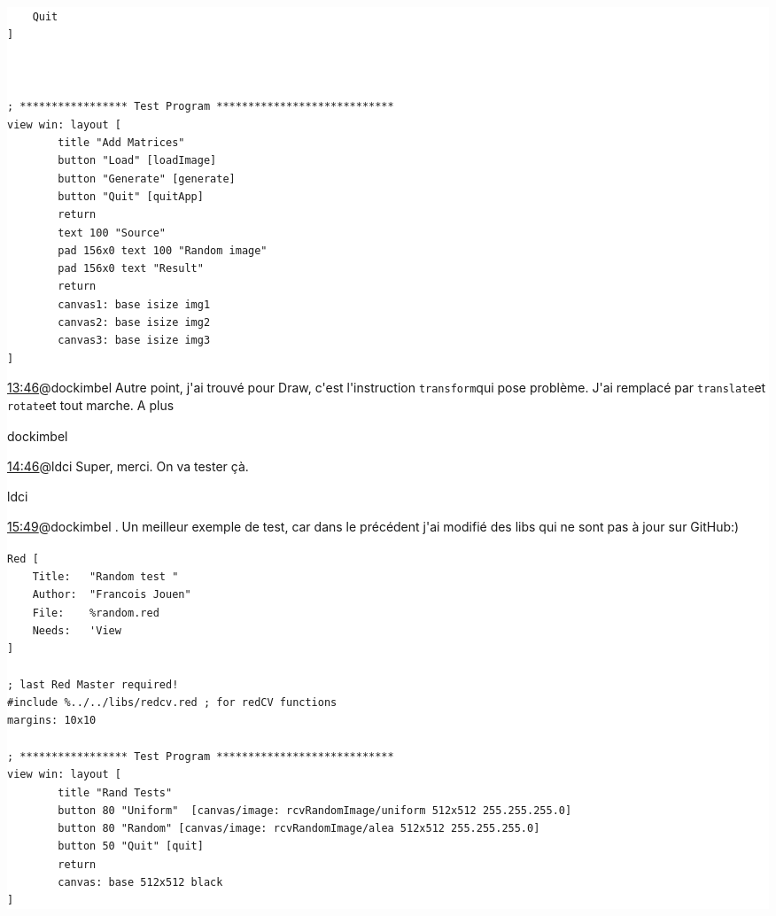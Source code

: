 ```
	Quit
]



; ***************** Test Program ****************************
view win: layout [
		title "Add Matrices"
		button "Load" [loadImage]
		button "Generate" [generate]
		button "Quit" [quitApp]
		return
		text 100 "Source" 
		pad 156x0 text 100 "Random image"
		pad 156x0 text "Result"
		return
		canvas1: base isize img1
		canvas2: base isize img2
		canvas3: base isize img3
]
```

[13:46](#msg593bf83431f589c64f932934)@dockimbel Autre point, j'ai trouvé pour Draw, c'est l'instruction `transform`qui pose problème. J'ai remplacé par `translate`et `rotate`et tout marche. A plus

dockimbel

[14:46](#msg593c06317503e2b7062cec7a)@ldci Super, merci. On va tester çà.

ldci

[15:49](#msg593c14f7e531dbc905cd121c)@dockimbel . Un meilleur exemple de test, car dans le précédent j'ai modifié des libs qui ne sont pas à jour sur GitHub:)

```
Red [
	Title:   "Random test "
	Author:  "Francois Jouen"
	File: 	 %random.red
	Needs:	 'View
]

; last Red Master required!
#include %../../libs/redcv.red ; for redCV functions
margins: 10x10

; ***************** Test Program ****************************
view win: layout [
		title "Rand Tests"
		button 80 "Uniform"  [canvas/image: rcvRandomImage/uniform 512x512 255.255.255.0]
		button 80 "Random" [canvas/image: rcvRandomImage/alea 512x512 255.255.255.0]
		button 50 "Quit" [quit]
		return
		canvas: base 512x512 black	
]
```
